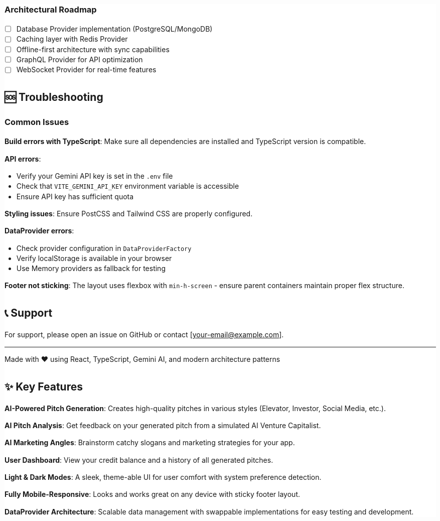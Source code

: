 ### Architectural Roadmap

- [ ] Database Provider implementation (PostgreSQL/MongoDB)
- [ ] Caching layer with Redis Provider
- [ ] Offline-first architecture with sync capabilities
- [ ] GraphQL Provider for API optimization
- [ ] WebSocket Provider for real-time features

## 🆘 Troubleshooting

### Common Issues

**Build errors with TypeScript**: Make sure all dependencies are installed and TypeScript version is compatible.

**API errors**: 
- Verify your Gemini API key is set in the `.env` file
- Check that `VITE_GEMINI_API_KEY` environment variable is accessible
- Ensure API key has sufficient quota

**Styling issues**: Ensure PostCSS and Tailwind CSS are properly configured.

**DataProvider errors**: 
- Check provider configuration in `DataProviderFactory`
- Verify localStorage is available in your browser
- Use Memory providers as fallback for testing

**Footer not sticking**: The layout uses flexbox with `min-h-screen` - ensure parent containers maintain proper flex structure.

## 📞 Support

For support, please open an issue on GitHub or contact [your-email@example.com].

---

Made with ❤️ using React, TypeScript, Gemini AI, and modern architecture patterns

## ✨ Key Features

**AI-Powered Pitch Generation**: Creates high-quality pitches in various styles (Elevator, Investor, Social Media, etc.).

**AI Pitch Analysis**: Get feedback on your generated pitch from a simulated AI Venture Capitalist.

**AI Marketing Angles**: Brainstorm catchy slogans and marketing strategies for your app.

**User Dashboard**: View your credit balance and a history of all generated pitches.

**Light & Dark Modes**: A sleek, theme-able UI for user comfort with system preference detection.

**Fully Mobile-Responsive**: Looks and works great on any device with sticky footer layout.

**DataProvider Architecture**: Scalable data management with swappable implementations for easy testing and development.
